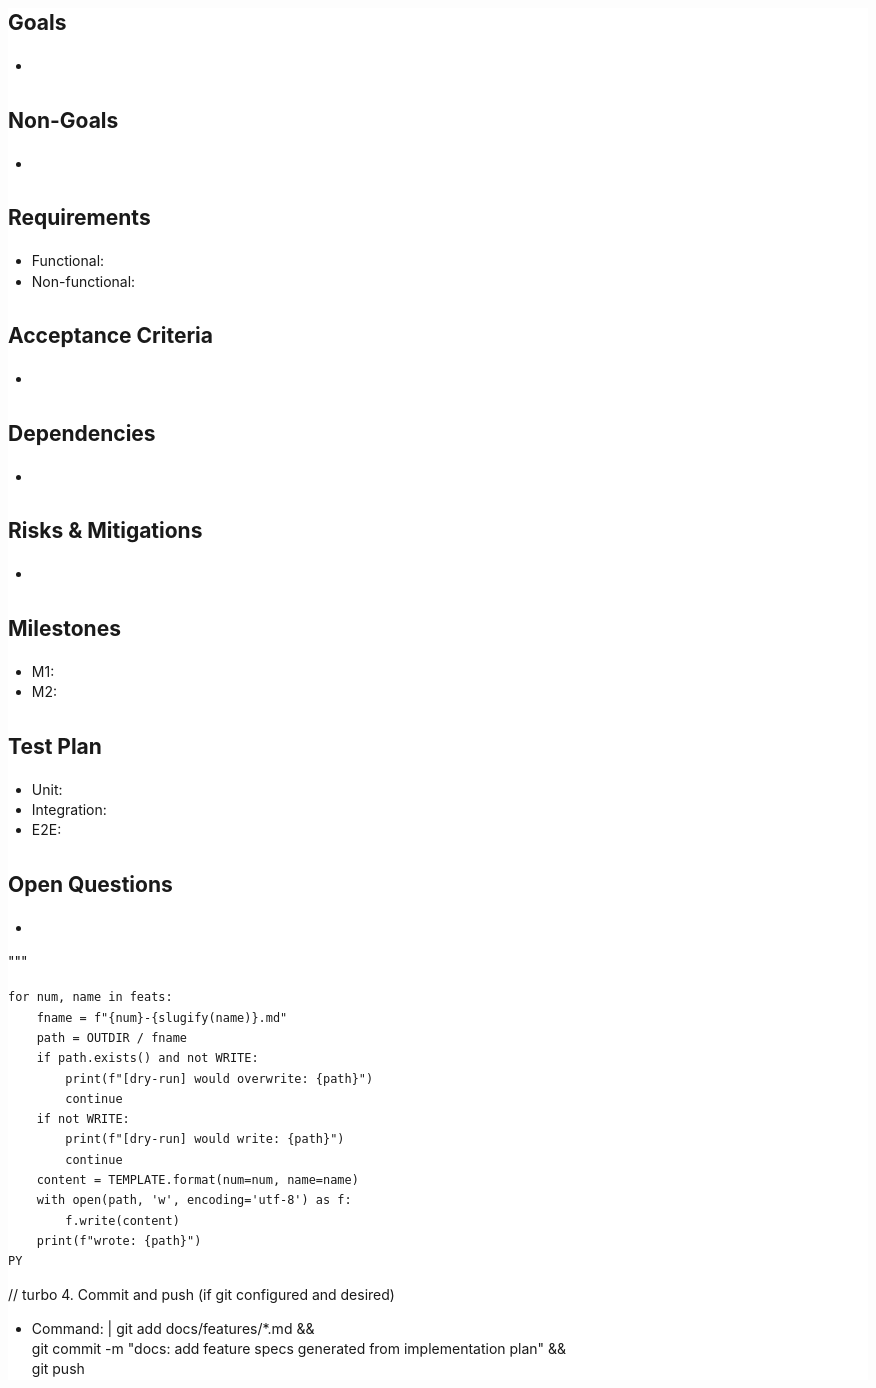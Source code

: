 ## Goals
- 

## Non-Goals
- 

## Requirements
- Functional:
- Non-functional:

## Acceptance Criteria
- 

## Dependencies
- 

## Risks & Mitigations
- 

## Milestones
- M1: 
- M2: 

## Test Plan
- Unit:
- Integration:
- E2E:

## Open Questions
- 
"""

    for num, name in feats:
        fname = f"{num}-{slugify(name)}.md"
        path = OUTDIR / fname
        if path.exists() and not WRITE:
            print(f"[dry-run] would overwrite: {path}")
            continue
        if not WRITE:
            print(f"[dry-run] would write: {path}")
            continue
        content = TEMPLATE.format(num=num, name=name)
        with open(path, 'w', encoding='utf-8') as f:
            f.write(content)
        print(f"wrote: {path}")
    PY

// turbo
4. Commit and push (if git configured and desired)
- Command: |
    git add docs/features/*.md && \
    git commit -m "docs: add feature specs generated from implementation plan" && \
    git push
